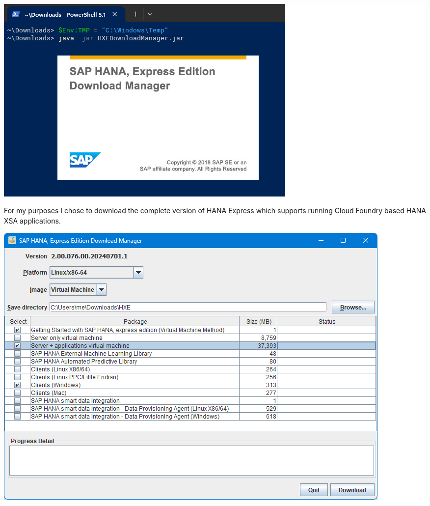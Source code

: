 ![Download Manager launches](/assets/download-manager-starts-tmp-set.png)

For my purposes I chose to download the complete version of HANA Express which supports running Cloud Foundry based HANA XSA applications.

![Download Manager selected software to download](/assets/download-manager-selected-software.png)
